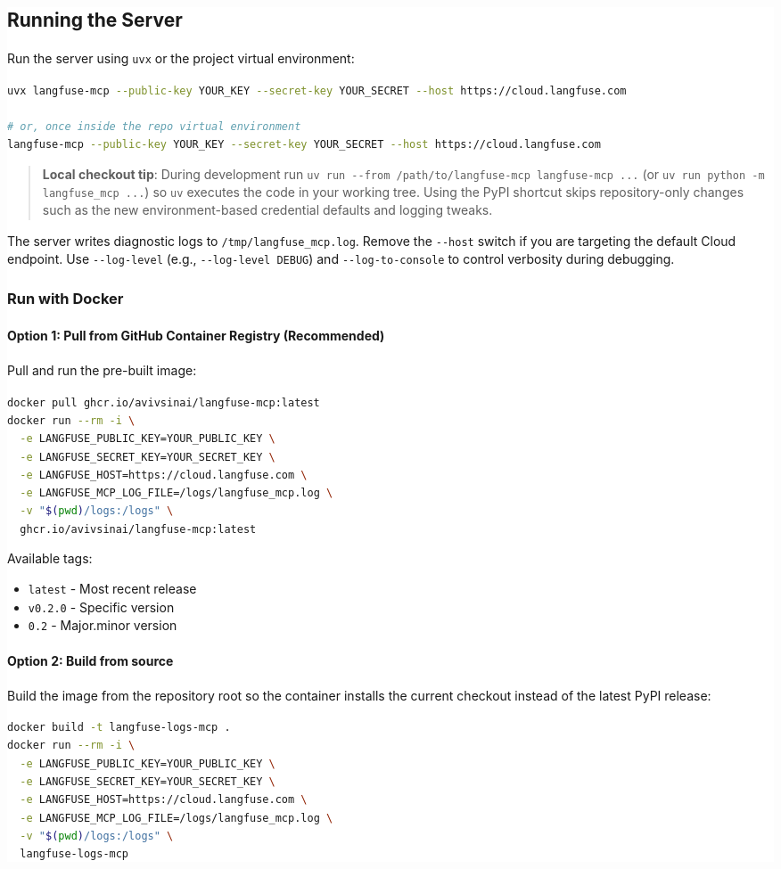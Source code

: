 ## Running the Server

Run the server using `uvx` or the project virtual environment:

```bash
uvx langfuse-mcp --public-key YOUR_KEY --secret-key YOUR_SECRET --host https://cloud.langfuse.com

# or, once inside the repo virtual environment
langfuse-mcp --public-key YOUR_KEY --secret-key YOUR_SECRET --host https://cloud.langfuse.com
```

> **Local checkout tip**: During development run `uv run --from /path/to/langfuse-mcp langfuse-mcp ...` (or `uv run python -m langfuse_mcp ...`) so `uv` executes the code in your working tree. Using the PyPI shortcut skips repository-only changes such as the new environment-based credential defaults and logging tweaks.

The server writes diagnostic logs to `/tmp/langfuse_mcp.log`. Remove the `--host` switch if you are targeting the default Cloud endpoint.
Use `--log-level` (e.g., `--log-level DEBUG`) and `--log-to-console` to control verbosity during debugging.

### Run with Docker

#### Option 1: Pull from GitHub Container Registry (Recommended)

Pull and run the pre-built image:

```bash
docker pull ghcr.io/avivsinai/langfuse-mcp:latest
docker run --rm -i \
  -e LANGFUSE_PUBLIC_KEY=YOUR_PUBLIC_KEY \
  -e LANGFUSE_SECRET_KEY=YOUR_SECRET_KEY \
  -e LANGFUSE_HOST=https://cloud.langfuse.com \
  -e LANGFUSE_MCP_LOG_FILE=/logs/langfuse_mcp.log \
  -v "$(pwd)/logs:/logs" \
  ghcr.io/avivsinai/langfuse-mcp:latest
```

Available tags:
- `latest` - Most recent release
- `v0.2.0` - Specific version
- `0.2` - Major.minor version

#### Option 2: Build from source

Build the image from the repository root so the container installs the current checkout instead of the latest PyPI release:

```bash
docker build -t langfuse-logs-mcp .
docker run --rm -i \
  -e LANGFUSE_PUBLIC_KEY=YOUR_PUBLIC_KEY \
  -e LANGFUSE_SECRET_KEY=YOUR_SECRET_KEY \
  -e LANGFUSE_HOST=https://cloud.langfuse.com \
  -e LANGFUSE_MCP_LOG_FILE=/logs/langfuse_mcp.log \
  -v "$(pwd)/logs:/logs" \
  langfuse-logs-mcp
```
